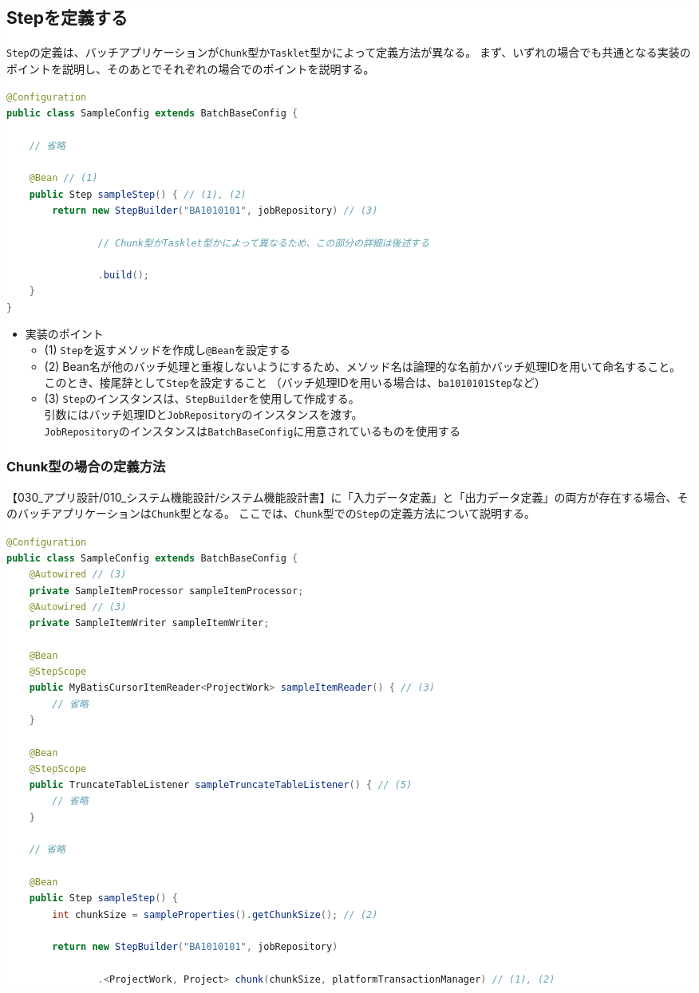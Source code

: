 ## Stepを定義する

`Step`の定義は、バッチアプリケーションが`Chunk`型か`Tasklet`型かによって定義方法が異なる。
まず、いずれの場合でも共通となる実装のポイントを説明し、そのあとでそれぞれの場合でのポイントを説明する。

```java
@Configuration
public class SampleConfig extends BatchBaseConfig {

    // 省略

    @Bean // (1)
    public Step sampleStep() { // (1), (2)
        return new StepBuilder("BA1010101", jobRepository) // (3)

                // Chunk型かTasklet型かによって異なるため、この部分の詳細は後述する

                .build();
    }
}
```

- 実装のポイント
    - (1) `Step`を返すメソッドを作成し`@Bean`を設定する
    - (2) Bean名が他のバッチ処理と重複しないようにするため、メソッド名は論理的な名前かバッチ処理IDを用いて命名すること。  
      このとき、接尾辞として`Step`を設定すること （バッチ処理IDを用いる場合は、`ba1010101Step`など）
    - (3) `Step`のインスタンスは、`StepBuilder`を使用して作成する。  
      引数にはバッチ処理IDと`JobRepository`のインスタンスを渡す。  
      `JobRepository`のインスタンスは`BatchBaseConfig`に用意されているものを使用する

### Chunk型の場合の定義方法

【030_アプリ設計/010_システム機能設計/システム機能設計書】に「入力データ定義」と「出力データ定義」の両方が存在する場合、そのバッチアプリケーションは`Chunk`型となる。
ここでは、`Chunk`型での`Step`の定義方法について説明する。

```java
@Configuration
public class SampleConfig extends BatchBaseConfig {
    @Autowired // (3)
    private SampleItemProcessor sampleItemProcessor;
    @Autowired // (3)
    private SampleItemWriter sampleItemWriter;

    @Bean
    @StepScope
    public MyBatisCursorItemReader<ProjectWork> sampleItemReader() { // (3)
        // 省略
    }

    @Bean
    @StepScope
    public TruncateTableListener sampleTruncateTableListener() { // (5)
        // 省略
    }

    // 省略

    @Bean
    public Step sampleStep() {
        int chunkSize = sampleProperties().getChunkSize(); // (2)

        return new StepBuilder("BA1010101", jobRepository)

                .<ProjectWork, Project> chunk(chunkSize, platformTransactionManager) // (1), (2)

```